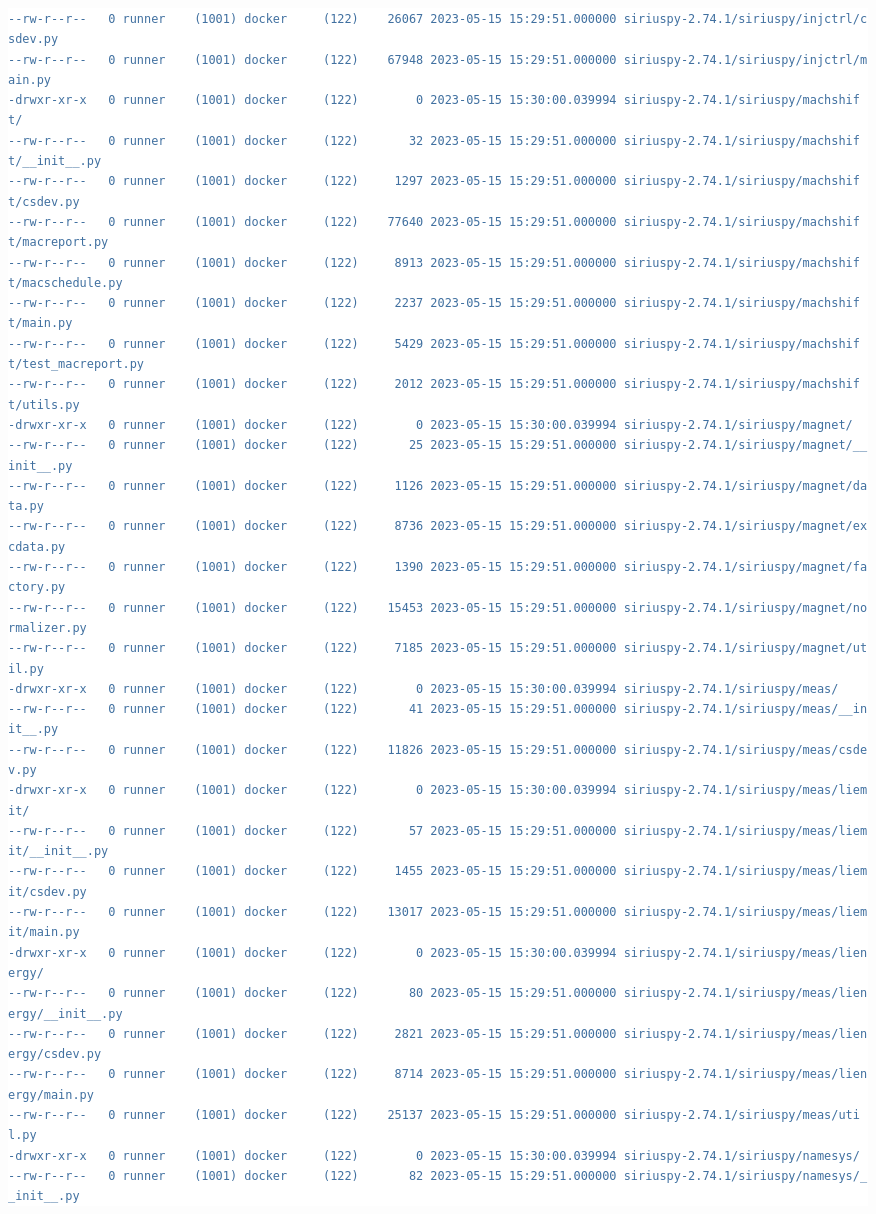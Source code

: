 ```diff
--rw-r--r--   0 runner    (1001) docker     (122)    26067 2023-05-15 15:29:51.000000 siriuspy-2.74.1/siriuspy/injctrl/csdev.py
--rw-r--r--   0 runner    (1001) docker     (122)    67948 2023-05-15 15:29:51.000000 siriuspy-2.74.1/siriuspy/injctrl/main.py
-drwxr-xr-x   0 runner    (1001) docker     (122)        0 2023-05-15 15:30:00.039994 siriuspy-2.74.1/siriuspy/machshift/
--rw-r--r--   0 runner    (1001) docker     (122)       32 2023-05-15 15:29:51.000000 siriuspy-2.74.1/siriuspy/machshift/__init__.py
--rw-r--r--   0 runner    (1001) docker     (122)     1297 2023-05-15 15:29:51.000000 siriuspy-2.74.1/siriuspy/machshift/csdev.py
--rw-r--r--   0 runner    (1001) docker     (122)    77640 2023-05-15 15:29:51.000000 siriuspy-2.74.1/siriuspy/machshift/macreport.py
--rw-r--r--   0 runner    (1001) docker     (122)     8913 2023-05-15 15:29:51.000000 siriuspy-2.74.1/siriuspy/machshift/macschedule.py
--rw-r--r--   0 runner    (1001) docker     (122)     2237 2023-05-15 15:29:51.000000 siriuspy-2.74.1/siriuspy/machshift/main.py
--rw-r--r--   0 runner    (1001) docker     (122)     5429 2023-05-15 15:29:51.000000 siriuspy-2.74.1/siriuspy/machshift/test_macreport.py
--rw-r--r--   0 runner    (1001) docker     (122)     2012 2023-05-15 15:29:51.000000 siriuspy-2.74.1/siriuspy/machshift/utils.py
-drwxr-xr-x   0 runner    (1001) docker     (122)        0 2023-05-15 15:30:00.039994 siriuspy-2.74.1/siriuspy/magnet/
--rw-r--r--   0 runner    (1001) docker     (122)       25 2023-05-15 15:29:51.000000 siriuspy-2.74.1/siriuspy/magnet/__init__.py
--rw-r--r--   0 runner    (1001) docker     (122)     1126 2023-05-15 15:29:51.000000 siriuspy-2.74.1/siriuspy/magnet/data.py
--rw-r--r--   0 runner    (1001) docker     (122)     8736 2023-05-15 15:29:51.000000 siriuspy-2.74.1/siriuspy/magnet/excdata.py
--rw-r--r--   0 runner    (1001) docker     (122)     1390 2023-05-15 15:29:51.000000 siriuspy-2.74.1/siriuspy/magnet/factory.py
--rw-r--r--   0 runner    (1001) docker     (122)    15453 2023-05-15 15:29:51.000000 siriuspy-2.74.1/siriuspy/magnet/normalizer.py
--rw-r--r--   0 runner    (1001) docker     (122)     7185 2023-05-15 15:29:51.000000 siriuspy-2.74.1/siriuspy/magnet/util.py
-drwxr-xr-x   0 runner    (1001) docker     (122)        0 2023-05-15 15:30:00.039994 siriuspy-2.74.1/siriuspy/meas/
--rw-r--r--   0 runner    (1001) docker     (122)       41 2023-05-15 15:29:51.000000 siriuspy-2.74.1/siriuspy/meas/__init__.py
--rw-r--r--   0 runner    (1001) docker     (122)    11826 2023-05-15 15:29:51.000000 siriuspy-2.74.1/siriuspy/meas/csdev.py
-drwxr-xr-x   0 runner    (1001) docker     (122)        0 2023-05-15 15:30:00.039994 siriuspy-2.74.1/siriuspy/meas/liemit/
--rw-r--r--   0 runner    (1001) docker     (122)       57 2023-05-15 15:29:51.000000 siriuspy-2.74.1/siriuspy/meas/liemit/__init__.py
--rw-r--r--   0 runner    (1001) docker     (122)     1455 2023-05-15 15:29:51.000000 siriuspy-2.74.1/siriuspy/meas/liemit/csdev.py
--rw-r--r--   0 runner    (1001) docker     (122)    13017 2023-05-15 15:29:51.000000 siriuspy-2.74.1/siriuspy/meas/liemit/main.py
-drwxr-xr-x   0 runner    (1001) docker     (122)        0 2023-05-15 15:30:00.039994 siriuspy-2.74.1/siriuspy/meas/lienergy/
--rw-r--r--   0 runner    (1001) docker     (122)       80 2023-05-15 15:29:51.000000 siriuspy-2.74.1/siriuspy/meas/lienergy/__init__.py
--rw-r--r--   0 runner    (1001) docker     (122)     2821 2023-05-15 15:29:51.000000 siriuspy-2.74.1/siriuspy/meas/lienergy/csdev.py
--rw-r--r--   0 runner    (1001) docker     (122)     8714 2023-05-15 15:29:51.000000 siriuspy-2.74.1/siriuspy/meas/lienergy/main.py
--rw-r--r--   0 runner    (1001) docker     (122)    25137 2023-05-15 15:29:51.000000 siriuspy-2.74.1/siriuspy/meas/util.py
-drwxr-xr-x   0 runner    (1001) docker     (122)        0 2023-05-15 15:30:00.039994 siriuspy-2.74.1/siriuspy/namesys/
--rw-r--r--   0 runner    (1001) docker     (122)       82 2023-05-15 15:29:51.000000 siriuspy-2.74.1/siriuspy/namesys/__init__.py
```